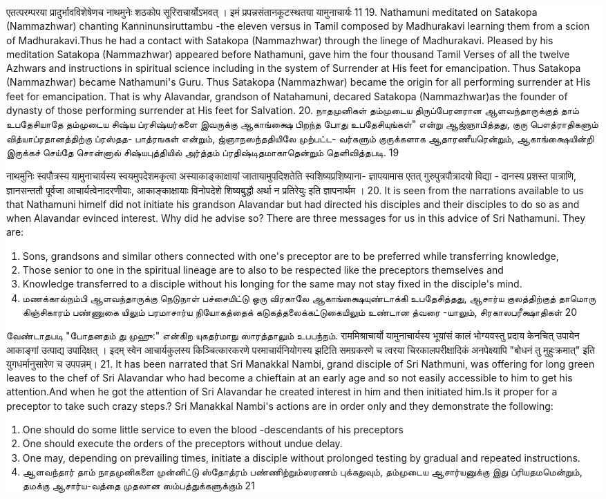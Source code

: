 एतत्परम्परया प्रादुर्भावविशेषेणच नाथमुनेः शठकोप सूरिराचार्योऽभवत् । इमं प्रपन्नसंतानकूटस्थतया यामुनाचार्यः 
11 
19. Nathamuni meditated on Satakopa (Nammazhwar) chanting Kanninunsiruttambu -the eleven versus in Tamil composed by Madhurakavi learning them from a scion of Madhurakavi.Thus he had a contact with Satakopa (Nammazhwar) through the linege of Madhurakavi. Pleased by his meditation Satakopa (Nammazhwar) appeared before Nathamuni, gave him the four thousand Tamil Verses of all the twelve Azhwars and instructions in spiritual science including in the system of Surrender at His feet for emancipation. Thus Satakopa (Nammazhwar) became Nathamuni's Guru. 
Thus Satakopa (Nammazhwar) became the origin for all performing surrender at His feet for emancipation. That is why Alavandar, grandson of Natahamuni, decared Satakopa (Nammazhwar)as the founder of dynasty of those performing surrender at His feet for Salvation. 
20. நாதமுனிகள் தம்முடைய திருப்பேரனரான ஆளவந்தாருக்குத் தாம் உபதேசியாதே தம்முடைய சிஷ்ய ப்ரசிஷ்யர்களை இவருக்கு ஆகாங்க்ஷை பிறந்த போது உபதேசியுங்கள்" என்று ஆஜ்ஞாபித்தது, குரு பௌத்ராதிகளும் வித்யாப்ரதானத்திற்கு ப்ரஸ்தத- பாத்ரஙகள் என்றும், ஜ்ஞாநஸந்ததியிலே முற்பட்ட- வர்களும் குருக்களாக ஆதாரணீயரென்றும், ஆகாங்க்ஷையின்றி இருக்கச் செய்தே சொன்னால் சிஷ்யபுத்தியில் அர்த்தம் ப்ரதிஷ்டிதமாகாதென்றும் தெளிவித்தபடி. 
19 
 
नाथमुनिः स्वपौत्रस्य यामुनाचार्यस्य स्वयमुपदेशमकृत्वा अस्याकाङ्काक्षायां जातायामुपदिशतेति स्वशिष्यप्रशिष्याना- ज्ञापयामास एतत् गुरुपुत्रपौत्रादयो विद्या - दानस्य प्रशस्त पात्राणि, ज्ञानसन्ततौ पूर्वजा आचार्यत्वेनादरणीयाः, आकाङ्काक्षायाः विनोपदेशे शिष्यबुद्धौ अर्था न प्रतिरेयुः इति ज्ञापनार्थम । 
20. It is seen from the narrations available to us that Nathamuni himelf did not initiate his grandson Alavandar but had directed his disciples and their disciples to do so as and when Alavandar evinced interest. Why did he advise so? There are three messages for us in this advice of Sri Nathamuni. They are: 
1. Sons, grandsons and similar others connected with one's preceptor are to be preferred while transferring knowledge, 
2. Those senior to one in the spiritual lineage are to also to be respected like the preceptors themselves and 
3. Knowledge transferred to a disciple without his longing for the same may not stay fixed in the disciple's mind. 
21. மணக்கால்நம்பி ஆளவந்தாருக்கு நெடுநாள் பச்சையிட்டு ஒரு விரகாலே ஆகாங்க்ஷையுண்டாக்கி உபதேசித்தது, ஆசார்ய குலத்திற்குத் தாமொரு கிஞ்சிகாரம் பண்ணுகை யிலும் பரமாசார்ய நியோகத்தைக் கடுகத்தலைக்கட்டுகையிலும் உண்டான த்வரை -யாலும், சிரகாலபரீக்ஷாதிகள் 
20 
 
வேண்டாதபடி "போதனதம் து முஹு:" என்கிற யுகதர்மாநு ஸாரத்தாலும் உபபந்நம். 
राममिश्राचार्यो यामुनाचार्यस्य भूयांसं कालं भोग्यवस्तु प्रदाय केनचित् उपायेन आकाङ्गां उत्पाद्य उपादिक्षत् । इदम् स्वेन आचार्यकुलस्य किञ्चित्कारकरणे परमाचार्यनियोगस्य झटिति समग्रकरणे च त्वरया चिरकालपरीक्षादिकं अनपेक्ष्यापि "बोधनं तु मुहुःक्रमात्" इति युगधर्मानुसारेण च उपपन्नम्। 
21. It has been narrated that Sri Manakkal Nambi, grand disciple of Sri Nathmuni, was offering for long green leaves to the chef of Sri Alavandar who had become a chieftain at an early age and so not easily accessible to him to get his attention.And when he got the attention of Sri Alavandar he created interest in him and then initiated him.Is it proper for a preceptor to take such crazy steps.? 
Sri Manakkal Nambi's actions are in order only and they demonstrate the following: 
1. One should do some little service to even the blood 
-descendants of his preceptors 
2. One should execute the orders of the preceptors 
without undue delay. 
3. One may, depending on prevailing times, initiate a disciple without prolonged testing by gradual and repeated instructions. 
22. ஆளவந்தார் தாம் நாதமுனிகளை முன்னிட்டு ஸ்தோத்ரம் பண்ணிற்றும்ஸரணம் புக்கதுவும், தம்முடைய ஆசார்யனுக்கு இது ப்ரியதமமென்றும், தமக்கு ஆசார்ய-வத்தை முதலான ஸம்பத்துக்களுக்கும் 
21 
 